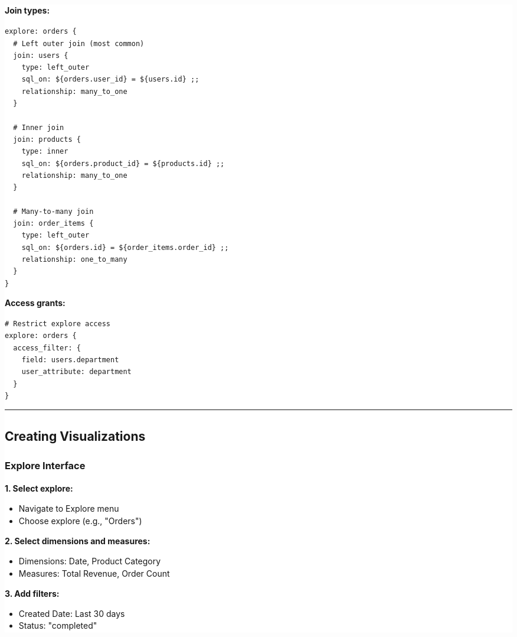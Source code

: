 **Join types:**
```lookml
explore: orders {
  # Left outer join (most common)
  join: users {
    type: left_outer
    sql_on: ${orders.user_id} = ${users.id} ;;
    relationship: many_to_one
  }
  
  # Inner join
  join: products {
    type: inner
    sql_on: ${orders.product_id} = ${products.id} ;;
    relationship: many_to_one
  }
  
  # Many-to-many join
  join: order_items {
    type: left_outer
    sql_on: ${orders.id} = ${order_items.order_id} ;;
    relationship: one_to_many
  }
}
```

**Access grants:**
```lookml
# Restrict explore access
explore: orders {
  access_filter: {
    field: users.department
    user_attribute: department
  }
}
```

---

## Creating Visualizations

### Explore Interface

**1. Select explore:**
- Navigate to Explore menu
- Choose explore (e.g., "Orders")

**2. Select dimensions and measures:**
- Dimensions: Date, Product Category
- Measures: Total Revenue, Order Count

**3. Add filters:**
- Created Date: Last 30 days
- Status: "completed"
